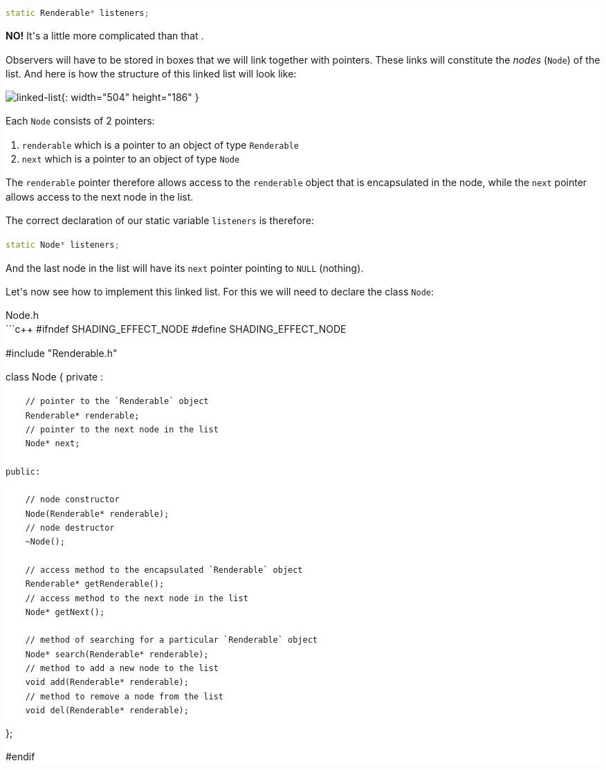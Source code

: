 ```c++
static Renderable* listeners;
```

**NO!** It's a little more complicated than that <i class="far fa-smile-wink"></i>.

Observers will have to be stored in boxes that we will link together with pointers. These links will constitute the *nodes* (`Node`) of the list. And here is how the structure of this linked list will look like:

![linked-list](../../assets/figures/observer/linked-list.png){: width="504" height="186" }

Each `Node` consists of 2 pointers:

1. `renderable` which is a pointer to an object of type `Renderable`
2. `next` which is a pointer to an object of type `Node`

The `renderable` pointer therefore allows access to the `renderable` object that is encapsulated in the node, while the `next` pointer allows access to the next node in the list.

The correct declaration of our static variable `listeners` is therefore:

```c++
static Node* listeners;
```

And the last node in the list will have its `next` pointer pointing to `NULL` (nothing).

Let's now see how to implement this linked list. For this we will need to declare the class `Node`:

<div class="filename">Node.h</div>
```c++
#ifndef SHADING_EFFECT_NODE
#define SHADING_EFFECT_NODE

#include "Renderable.h"

class Node
{
    private :

        // pointer to the `Renderable` object
        Renderable* renderable;
        // pointer to the next node in the list
        Node* next;

    public:

        // node constructor
        Node(Renderable* renderable);
        // node destructor
        ~Node();

        // access method to the encapsulated `Renderable` object
        Renderable* getRenderable();
        // access method to the next node in the list
        Node* getNext();

        // method of searching for a particular `Renderable` object
        Node* search(Renderable* renderable);
        // method to add a new node to the list
        void add(Renderable* renderable);
        // method to remove a node from the list
        void del(Renderable* renderable);
};

#endif
```
